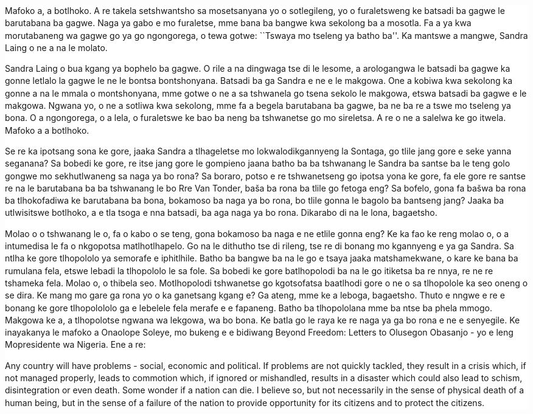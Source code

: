 Mafoko a, a botlhoko. A re takela setshwantsho sa mosetsanyana yo o
sotlegileng, yo o furaletsweng ke batsadi ba gagwe le barutabana ba gagwe.
Naga ya gabo e mo furaletse, mme bana ba bangwe kwa sekolong ba a mosotla.
Fa a ya kwa morutabaneng wa gagwe go ya go ngongorega, o tewa gotwe:
``Tswaya mo tseleng ya batho ba''. Ka mantswe a mangwe, Sandra Laing o ne a
na le molato.

Sandra Laing o bua kgang ya bophelo ba gagwe. O rile a na dingwaga tse di
le lesome, a arologangwa le batsadi ba gagwe ka gonne letlalo la gagwe le
ne le bontsa bontshonyana. Batsadi ba ga Sandra e ne e le makgowa. One a
kobiwa kwa sekolong ka gonne a na le mmala o montshonyana, mme gotwe o ne a
sa tshwanela go tsena sekolo le makgowa, etswa batsadi ba gagwe e le
makgowa. Ngwana yo, o ne a sotliwa kwa sekolong, mme fa a begela barutabana
ba gagwe, ba ne ba re a tswe mo tseleng ya bona. O a ngongorega, o a lela,
o furaletswe ke bao ba neng ba tshwanetse go mo sireletsa. A re o ne a
salelwa ke go itwela. Mafoko a a botlhoko.

Se re ka ipotsang sona ke gore, jaaka Sandra a tlhageletse mo
lokwalodikgannyeng la Sontaga, go tlile jang gore e seke yanna seganana? Sa
bobedi ke gore, re itse jang gore le gompieno jaana batho ba ba tshwanang
le Sandra ba santse ba le teng golo gongwe mo sekhutlwaneng sa naga ya bo
rona? Sa boraro, potso e re tshwanetseng go ipotsa yona ke gore, fa ele
gore re santse re na le barutabana ba ba tshwanang le bo Rre Van Tonder,
baša ba rona ba tlile go fetoga eng? Sa bofelo, gona fa bašwa ba rona ba
tlhokofadiwa ke barutabana ba bona, bokamoso ba naga ya bo rona, bo tlile
gonna le bagolo ba bantseng jang? Jaaka ba utlwisitswe botlhoko, a e tla
tsoga e nna batsadi, ba aga naga ya bo rona. Dikarabo di na le lona,
bagaetsho.

Molao o o tshwanang le o, fa o kabo o se teng, gona bokamoso ba naga e ne
etlile gonna eng? Ke ka fao ke reng molao o, o a intumedisa le fa o
nkgopotsa matlhotlhapelo. Go na le dithutho tse di rileng, tse re di bonang
mo kgannyeng e ya ga Sandra. Sa ntlha ke gore tlhopololo ya semorafe e
iphitlhile. Batho ba bangwe ba na le go e tsaya jaaka matshamekwane, o kare
ke bana ba rumulana fela, etswe lebadi la tlhopololo le sa fole. Sa bobedi
ke gore batlhopolodi ba na le go itiketsa ba re nnya, re ne re tshameka
fela. Molao o, o thibela seo. Motlhopolodi tshwanetse go kgotsofatsa
baatlhodi gore o ne o sa tlhopolole ka seo oneng o se dira. Ke mang mo gare
ga rona yo o ka ganetsang kgang e? Ga ateng, mme ke a leboga, bagaetsho.
Thuto e nngwe e re e bonang ke gore tlhopolololo ga e lebelele fela merafe
e e fapaneng. Batho ba tlhopololana mme ba ntse ba phela mmogo. Makgowa ke
a, a tlhopolotse ngwana wa lekgowa, wa bo bona.
Ke batla go le raya ke re naga ya ga bo rona e ne e senyegile. Ke
inayakanya le mafoko a Onaolope Soleye, mo bukeng e e bidiwang Beyond
Freedom: Letters to Olusegon Obasanjo - yo e leng Mopresidente wa Nigeria.
Ene a re:


  Any country will have problems - social, economic and political. If
  problems are not quickly tackled, they result in a crisis which, if not
  managed properly, leads to commotion which, if ignored or mishandled,
  results in a disaster which could also lead to schism, disintegration or
  even death. Some wonder if a nation can die. I believe so, but not
  necessarily in the sense of physical death of a human being, but in the
  sense of a failure of the nation to provide opportunity for its citizens
  and to protect the citizens.
